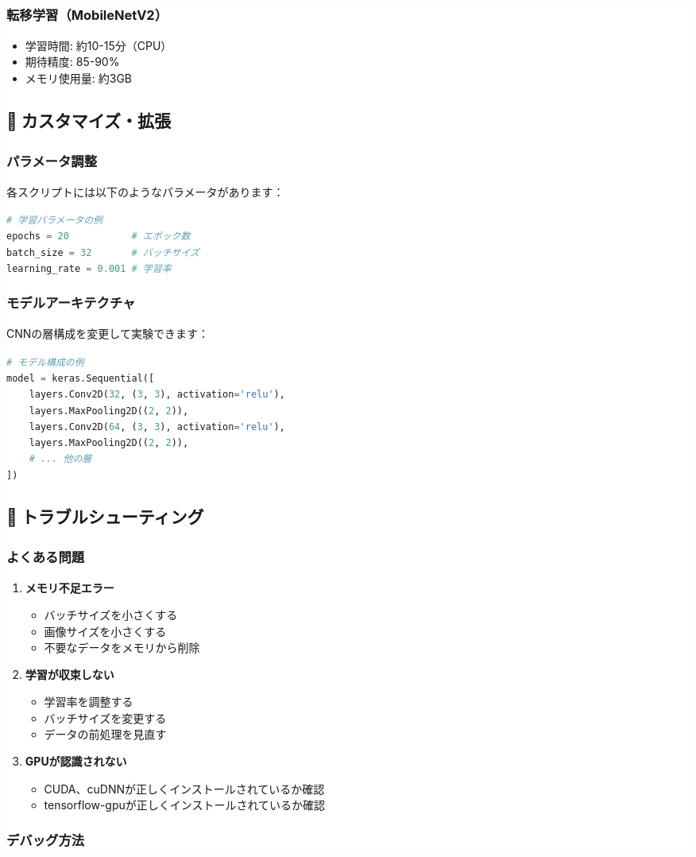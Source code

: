### 転移学習（MobileNetV2）
- 学習時間: 約10-15分（CPU）
- 期待精度: 85-90%
- メモリ使用量: 約3GB

## 🔧 カスタマイズ・拡張

### パラメータ調整

各スクリプトには以下のようなパラメータがあります：

```python
# 学習パラメータの例
epochs = 20           # エポック数
batch_size = 32       # バッチサイズ
learning_rate = 0.001 # 学習率
```

### モデルアーキテクチャ

CNNの層構成を変更して実験できます：

```python
# モデル構成の例
model = keras.Sequential([
    layers.Conv2D(32, (3, 3), activation='relu'),
    layers.MaxPooling2D((2, 2)),
    layers.Conv2D(64, (3, 3), activation='relu'),
    layers.MaxPooling2D((2, 2)),
    # ... 他の層
])
```

## 🐛 トラブルシューティング

### よくある問題

1. **メモリ不足エラー**
   - バッチサイズを小さくする
   - 画像サイズを小さくする
   - 不要なデータをメモリから削除

2. **学習が収束しない**
   - 学習率を調整する
   - バッチサイズを変更する
   - データの前処理を見直す

3. **GPUが認識されない**
   - CUDA、cuDNNが正しくインストールされているか確認
   - tensorflow-gpuが正しくインストールされているか確認

### デバッグ方法
